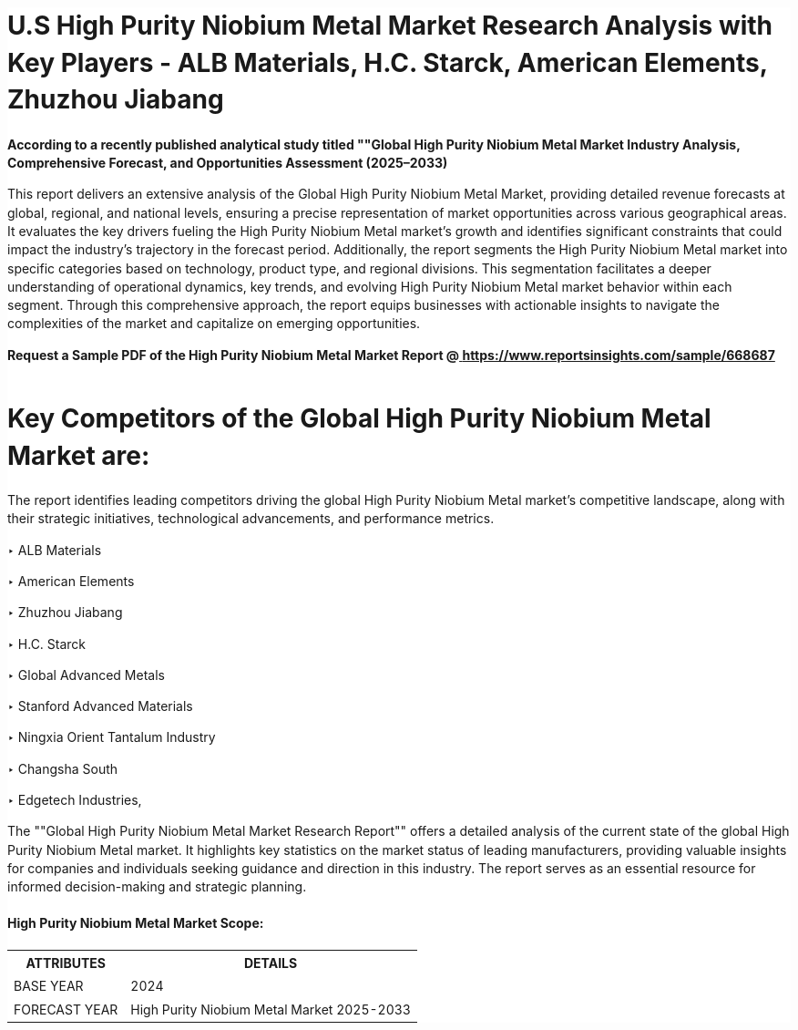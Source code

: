 # U.S High Purity Niobium Metal Market Research Analysis with Key Players - ALB Materials, H.C. Starck, American Elements, Zhuzhou Jiabang

<strong>According to a recently published analytical study titled ""Global High Purity Niobium Metal Market Industry Analysis, Comprehensive Forecast, and Opportunities Assessment (2025–2033)</strong>

 This report delivers an extensive analysis of the Global High Purity Niobium Metal Market, providing detailed revenue forecasts at global, regional, and national levels, ensuring a precise representation of market opportunities across various geographical areas. It evaluates the key drivers fueling the High Purity Niobium Metal market’s growth and identifies significant constraints that could impact the industry’s trajectory in the forecast period. Additionally, the report segments the High Purity Niobium Metal market into specific categories based on technology, product type, and regional divisions. This segmentation facilitates a deeper understanding of operational dynamics, key trends, and evolving High Purity Niobium Metal market behavior within each segment. Through this comprehensive approach, the report equips businesses with actionable insights to navigate the complexities of the market and capitalize on emerging opportunities.

<strong>Request a Sample PDF of the High Purity Niobium Metal Market Report </strong><strong>@<a href=https://www.reportsinsights.com/sample/668687> https://www.reportsinsights.com/sample/668687</a></strong></font>

# <strong>Key Competitors of the Global High Purity Niobium Metal Market are:</strong>

The report identifies leading competitors driving the global High Purity Niobium Metal market’s competitive landscape, along with their strategic initiatives, technological advancements, and performance metrics.

‣ ALB Materials

‣ American Elements

‣ Zhuzhou Jiabang

‣ H.C. Starck

‣ Global Advanced Metals

‣ Stanford Advanced Materials

‣ Ningxia Orient Tantalum Industry

‣ Changsha South

‣ Edgetech Industries,

The ""Global High Purity Niobium Metal Market Research Report"" offers a detailed analysis of the current state of the global High Purity Niobium Metal market. It highlights key statistics on the market status of leading manufacturers, providing valuable insights for companies and individuals seeking guidance and direction in this industry. The report serves as an essential resource for informed decision-making and strategic planning.

<h4>High Purity Niobium Metal Market Scope:</h4>
<table>
<tr>
<th>ATTRIBUTES</th>
<th>DETAILS</th>
</tr>
<tr>
<td>BASE YEAR</td>
<td>2024</td>
</tr>
<tr>
<td>FORECAST YEAR</td>
<td>High Purity Niobium Metal Market 2025-2033</td>
</tr>